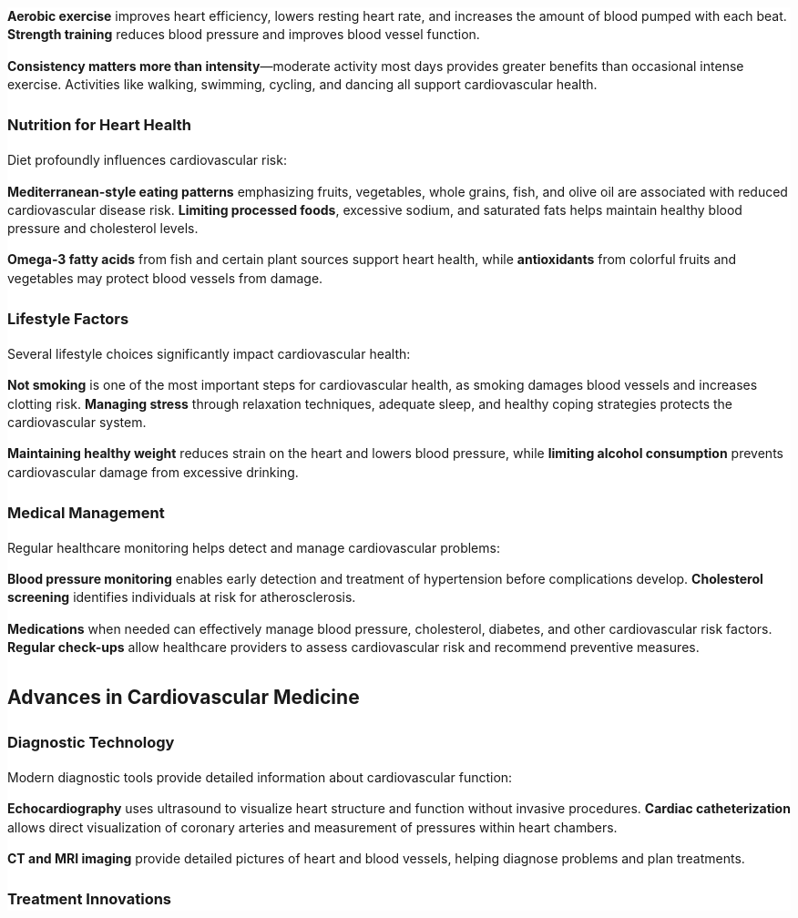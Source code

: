 **Aerobic exercise** improves heart efficiency, lowers resting heart rate, and increases the amount of blood pumped with each beat. **Strength training** reduces blood pressure and improves blood vessel function.

**Consistency matters more than intensity**—moderate activity most days provides greater benefits than occasional intense exercise. Activities like walking, swimming, cycling, and dancing all support cardiovascular health.

### Nutrition for Heart Health

Diet profoundly influences cardiovascular risk:

**Mediterranean-style eating patterns** emphasizing fruits, vegetables, whole grains, fish, and olive oil are associated with reduced cardiovascular disease risk. **Limiting processed foods**, excessive sodium, and saturated fats helps maintain healthy blood pressure and cholesterol levels.

**Omega-3 fatty acids** from fish and certain plant sources support heart health, while **antioxidants** from colorful fruits and vegetables may protect blood vessels from damage.

### Lifestyle Factors

Several lifestyle choices significantly impact cardiovascular health:

**Not smoking** is one of the most important steps for cardiovascular health, as smoking damages blood vessels and increases clotting risk. **Managing stress** through relaxation techniques, adequate sleep, and healthy coping strategies protects the cardiovascular system.

**Maintaining healthy weight** reduces strain on the heart and lowers blood pressure, while **limiting alcohol consumption** prevents cardiovascular damage from excessive drinking.

### Medical Management

Regular healthcare monitoring helps detect and manage cardiovascular problems:

**Blood pressure monitoring** enables early detection and treatment of hypertension before complications develop. **Cholesterol screening** identifies individuals at risk for atherosclerosis.

**Medications** when needed can effectively manage blood pressure, cholesterol, diabetes, and other cardiovascular risk factors. **Regular check-ups** allow healthcare providers to assess cardiovascular risk and recommend preventive measures.

## Advances in Cardiovascular Medicine

### Diagnostic Technology

Modern diagnostic tools provide detailed information about cardiovascular function:

**Echocardiography** uses ultrasound to visualize heart structure and function without invasive procedures. **Cardiac catheterization** allows direct visualization of coronary arteries and measurement of pressures within heart chambers.

**CT and MRI imaging** provide detailed pictures of heart and blood vessels, helping diagnose problems and plan treatments.

### Treatment Innovations
